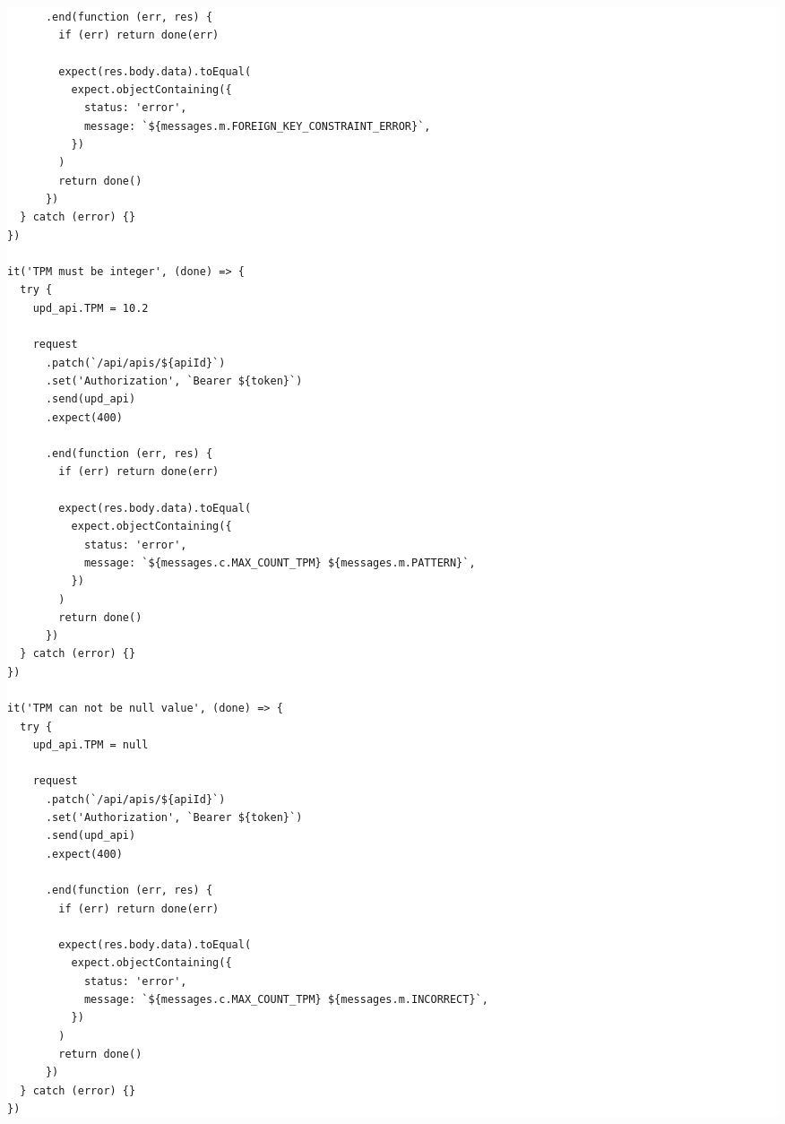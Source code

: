           .end(function (err, res) {
            if (err) return done(err)

            expect(res.body.data).toEqual(
              expect.objectContaining({
                status: 'error',
                message: `${messages.m.FOREIGN_KEY_CONSTRAINT_ERROR}`,
              })
            )
            return done()
          })
      } catch (error) {}
    })

    it('TPM must be integer', (done) => {
      try {
        upd_api.TPM = 10.2

        request
          .patch(`/api/apis/${apiId}`)
          .set('Authorization', `Bearer ${token}`)
          .send(upd_api)
          .expect(400)

          .end(function (err, res) {
            if (err) return done(err)

            expect(res.body.data).toEqual(
              expect.objectContaining({
                status: 'error',
                message: `${messages.c.MAX_COUNT_TPM} ${messages.m.PATTERN}`,
              })
            )
            return done()
          })
      } catch (error) {}
    })

    it('TPM can not be null value', (done) => {
      try {
        upd_api.TPM = null

        request
          .patch(`/api/apis/${apiId}`)
          .set('Authorization', `Bearer ${token}`)
          .send(upd_api)
          .expect(400)

          .end(function (err, res) {
            if (err) return done(err)

            expect(res.body.data).toEqual(
              expect.objectContaining({
                status: 'error',
                message: `${messages.c.MAX_COUNT_TPM} ${messages.m.INCORRECT}`,
              })
            )
            return done()
          })
      } catch (error) {}
    })

